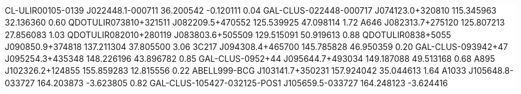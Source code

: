 CL-ULIR00105-0139 
J022448.1-000711 
36.200542 
-0.120111 
0.04 
GAL-CLUS-022448-000717 
J074123.0+320810 
115.345963 
32.136360 
0.60 
QDOTULIR073810+321511 
J082209.5+470552 
125.539925 
47.098114 
1.72 
A646 
J082313.7+275120 
125.807213 
27.856083 
1.03 
QDOTULIR082010+280119 
J083803.6+505509 
129.515091 
50.919613 
0.88 
QDOTULIR0838+5055 
J090850.9+374818 
137.211304 
37.805500 
3.06 
3C217 
J094308.4+465700 
145.785828 
46.950359 
0.20 
GAL-CLUS-093942+47 
J095254.3+435348 
148.226196 
43.896782 
0.85 
GAL-CLUS-0952+44 
J095644.7+493034 
149.187088 
49.513168 
0.68 
A895 
J102326.2+124855 
155.859283 
12.815556 
0.22 
ABELL999-BCG 
J103141.7+350231 
157.924042 
35.044613 
1.64 
A1033 
J105648.8-033727 
164.203873 
-3.623805 
0.82 
GAL-CLUS-105427-032125-POS1 
J105659.5-033727 
164.248123 
-3.624416 